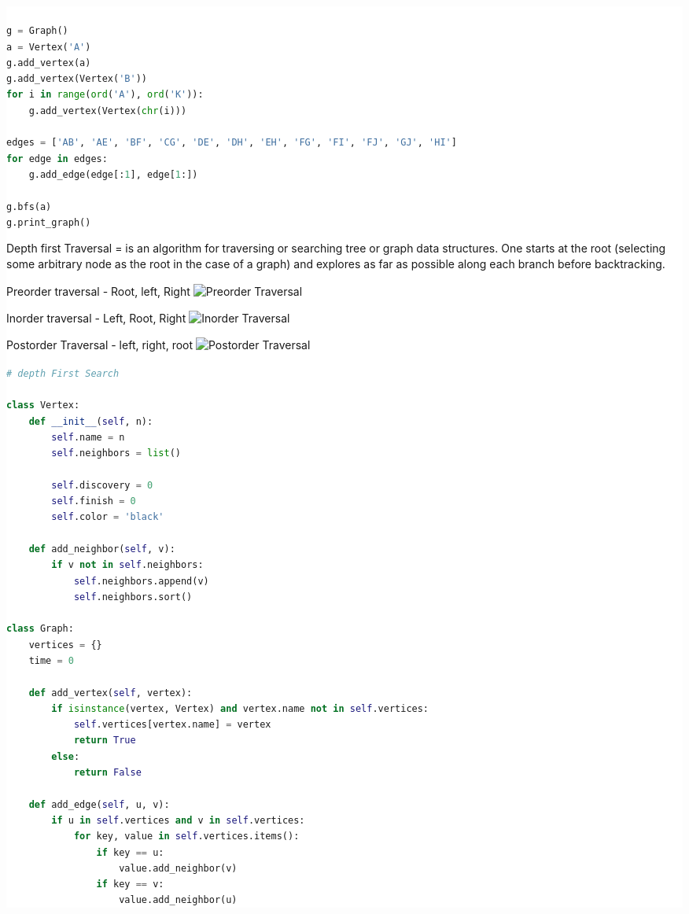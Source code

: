 ```python
					
g = Graph()
a = Vertex('A')
g.add_vertex(a)
g.add_vertex(Vertex('B'))
for i in range(ord('A'), ord('K')):
	g.add_vertex(Vertex(chr(i)))

edges = ['AB', 'AE', 'BF', 'CG', 'DE', 'DH', 'EH', 'FG', 'FI', 'FJ', 'GJ', 'HI']
for edge in edges:
	g.add_edge(edge[:1], edge[1:])
	
g.bfs(a)
g.print_graph()
```

Depth first Traversal = is an algorithm for traversing or searching tree or graph data structures. One starts at the root (selecting some arbitrary node as the root in the case of a graph) and explores as far as possible along each branch before backtracking.

Preorder traversal - Root, left, Right
![Preorder Traversal](/../master/images/preordertraversal.png?raw=true "Preorder Traversal ex")
	
Inorder traversal - Left, Root, Right
![Inorder Traversal](/../master/images/inordertraversal.png?raw=true "Inorder Traversal ex")
	
Postorder Traversal - left, right, root
![Postorder Traversal](/../master/images/postordertraversal.png?raw=true "Postorder Traversal ex")

```python
# depth First Search

class Vertex:
	def __init__(self, n):
		self.name = n
		self.neighbors = list()
		
		self.discovery = 0
		self.finish = 0
		self.color = 'black'
	
	def add_neighbor(self, v):
		if v not in self.neighbors:
			self.neighbors.append(v)
			self.neighbors.sort()

class Graph:
	vertices = {}
	time = 0
	
	def add_vertex(self, vertex):
		if isinstance(vertex, Vertex) and vertex.name not in self.vertices:
			self.vertices[vertex.name] = vertex
			return True
		else:
			return False
	
	def add_edge(self, u, v):
		if u in self.vertices and v in self.vertices:
			for key, value in self.vertices.items():
				if key == u:
					value.add_neighbor(v)
				if key == v:
					value.add_neighbor(u)
```